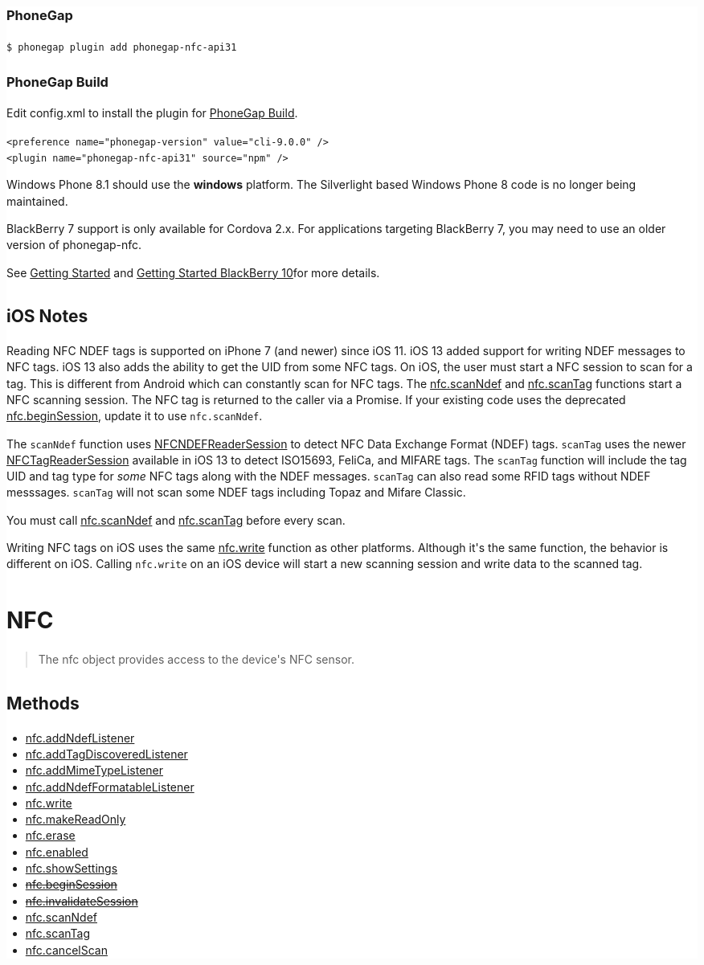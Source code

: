 ### PhoneGap

    $ phonegap plugin add phonegap-nfc-api31

### PhoneGap Build

Edit config.xml to install the plugin for [PhoneGap Build](http://build.phonegap.com).

    <preference name="phonegap-version" value="cli-9.0.0" />
    <plugin name="phonegap-nfc-api31" source="npm" />


Windows Phone 8.1 should use the **windows** platform. The Silverlight based Windows Phone 8 code is no longer being maintained.

BlackBerry 7 support is only available for Cordova 2.x. For applications targeting BlackBerry 7, you may need to use an older version of phonegap-nfc.

See [Getting Started](https://github.com/chariotsolutions/phonegap-nfc/blob/master/doc/GettingStartedCLI.md) and [Getting Started BlackBerry 10](https://github.com/chariotsolutions/phonegap-nfc/blob/master/doc/GettingStartedBlackberry10.md)for more details.

## iOS Notes

Reading NFC NDEF tags is supported on iPhone 7 (and newer) since iOS 11. iOS 13 added support for writing NDEF messages to NFC tags. iOS 13 also adds the ability to get the UID from some NFC tags. On iOS, the user must start a NFC session to scan for a tag. This is different from Android which can constantly scan for NFC tags. The [nfc.scanNdef](#nfcscanndef) and [nfc.scanTag](#nfcscantag) functions start a NFC scanning session. The NFC tag is returned to the caller via a Promise. If your existing code uses the deprecated [nfc.beginSession](#nfcbeginsession), update it to use `nfc.scanNdef`.

The `scanNdef` function uses [NFCNDEFReaderSession](https://developer.apple.com/documentation/corenfc/nfcndefreadersession) to detect NFC Data Exchange Format (NDEF) tags. `scanTag` uses the newer [NFCTagReaderSession](https://developer.apple.com/documentation/corenfc/nfctagreadersession) available in iOS 13 to detect ISO15693, FeliCa, and MIFARE tags. The `scanTag` function will include the tag UID and tag type for *some* NFC tags along with the NDEF messages. `scanTag` can also read some RFID tags without NDEF messsages. `scanTag` will not scan some NDEF tags including Topaz and Mifare Classic. 

You must call [nfc.scanNdef](#nfcscanndef) and [nfc.scanTag](#nfcscantag) before every scan. 

Writing NFC tags on iOS uses the same [nfc.write](#nfcwrite) function as other platforms. Although it's the same function, the behavior is different on iOS. Calling `nfc.write` on an iOS device will start a new scanning session and write data to the scanned tag.

# NFC

> The nfc object provides access to the device's NFC sensor.

## Methods

- [nfc.addNdefListener](#nfcaddndeflistener)
- [nfc.addTagDiscoveredListener](#nfcaddtagdiscoveredlistener)
- [nfc.addMimeTypeListener](#nfcaddmimetypelistener)
- [nfc.addNdefFormatableListener](#nfcaddndefformatablelistener)
- [nfc.write](#nfcwrite)
- [nfc.makeReadOnly](#nfcmakereadonly)
- [nfc.erase](#nfcerase)
- [nfc.enabled](#nfcenabled)
- [nfc.showSettings](#nfcshowsettings)
- [~~nfc.beginSession~~](#nfcbeginsession)
- [~~nfc.invalidateSession~~](#nfcinvalidatesession)
- [nfc.scanNdef](#nfcscanndef)
- [nfc.scanTag](#nfcscanTag)
- [nfc.cancelScan](#nfccancelscan)
